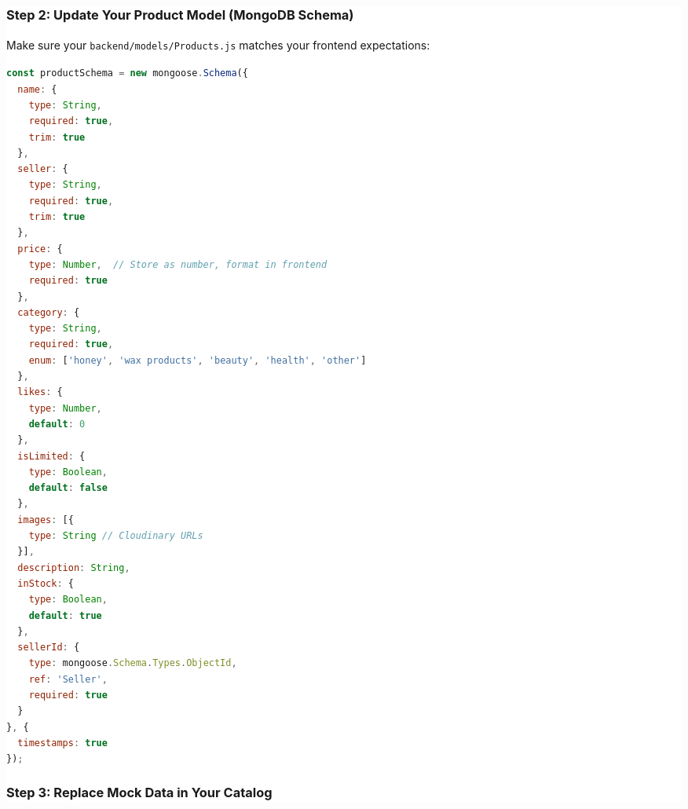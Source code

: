 ### **Step 2: Update Your Product Model (MongoDB Schema)**

Make sure your `backend/models/Products.js` matches your frontend expectations:

````javascript
const productSchema = new mongoose.Schema({
  name: {
    type: String,
    required: true,
    trim: true
  },
  seller: {
    type: String,
    required: true,
    trim: true
  },
  price: {
    type: Number,  // Store as number, format in frontend
    required: true
  },
  category: {
    type: String,
    required: true,
    enum: ['honey', 'wax products', 'beauty', 'health', 'other']
  },
  likes: {
    type: Number,
    default: 0
  },
  isLimited: {
    type: Boolean,
    default: false
  },
  images: [{
    type: String // Cloudinary URLs
  }],
  description: String,
  inStock: {
    type: Boolean,
    default: true
  },
  sellerId: {
    type: mongoose.Schema.Types.ObjectId,
    ref: 'Seller',
    required: true
  }
}, {
  timestamps: true
});
````

### **Step 3: Replace Mock Data in Your Catalog**
